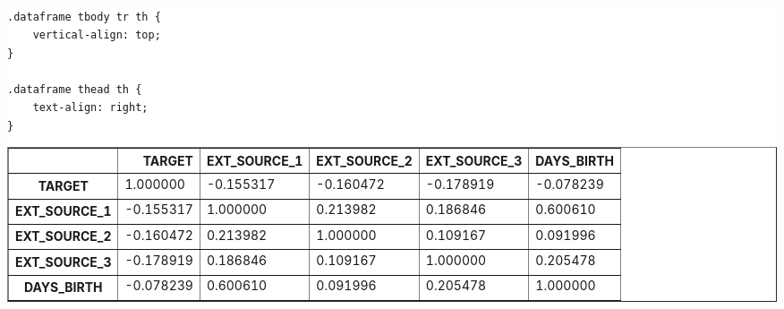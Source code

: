     .dataframe tbody tr th {
        vertical-align: top;
    }

    .dataframe thead th {
        text-align: right;
    }
</style>
<table border="1" class="dataframe">
  <thead>
    <tr style="text-align: right;">
      <th></th>
      <th>TARGET</th>
      <th>EXT_SOURCE_1</th>
      <th>EXT_SOURCE_2</th>
      <th>EXT_SOURCE_3</th>
      <th>DAYS_BIRTH</th>
    </tr>
  </thead>
  <tbody>
    <tr>
      <th>TARGET</th>
      <td>1.000000</td>
      <td>-0.155317</td>
      <td>-0.160472</td>
      <td>-0.178919</td>
      <td>-0.078239</td>
    </tr>
    <tr>
      <th>EXT_SOURCE_1</th>
      <td>-0.155317</td>
      <td>1.000000</td>
      <td>0.213982</td>
      <td>0.186846</td>
      <td>0.600610</td>
    </tr>
    <tr>
      <th>EXT_SOURCE_2</th>
      <td>-0.160472</td>
      <td>0.213982</td>
      <td>1.000000</td>
      <td>0.109167</td>
      <td>0.091996</td>
    </tr>
    <tr>
      <th>EXT_SOURCE_3</th>
      <td>-0.178919</td>
      <td>0.186846</td>
      <td>0.109167</td>
      <td>1.000000</td>
      <td>0.205478</td>
    </tr>
    <tr>
      <th>DAYS_BIRTH</th>
      <td>-0.078239</td>
      <td>0.600610</td>
      <td>0.091996</td>
      <td>0.205478</td>
      <td>1.000000</td>
    </tr>
  </tbody>
</table>
</div>

